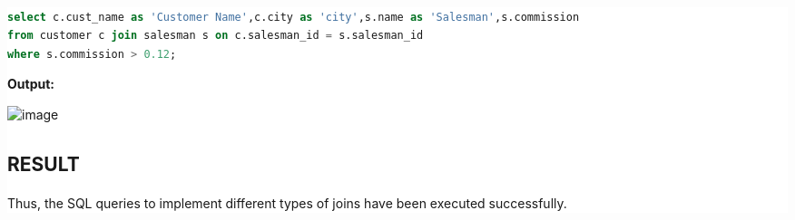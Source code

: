 
```sql
select c.cust_name as 'Customer Name',c.city as 'city',s.name as 'Salesman',s.commission 
from customer c join salesman s on c.salesman_id = s.salesman_id 
where s.commission > 0.12;

```

**Output:**

![image](https://github.com/user-attachments/assets/c3edc9da-24f8-44f3-b92d-1b8c6903437f)



## RESULT
Thus, the SQL queries to implement different types of joins have been executed successfully.
